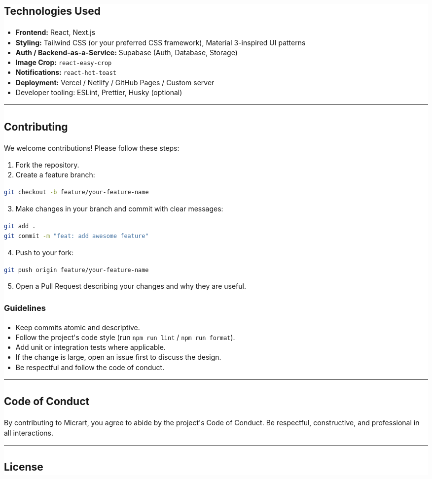 ## Technologies Used

- **Frontend:** React, Next.js  
- **Styling:** Tailwind CSS (or your preferred CSS framework), Material 3-inspired UI patterns  
- **Auth / Backend-as-a-Service:** Supabase (Auth, Database, Storage)  
- **Image Crop:** `react-easy-crop`  
- **Notifications:** `react-hot-toast`  
- **Deployment:** Vercel / Netlify / GitHub Pages / Custom server  
- Developer tooling: ESLint, Prettier, Husky (optional)

---

## Contributing

We welcome contributions! Please follow these steps:

1. Fork the repository.  
2. Create a feature branch:

```bash
git checkout -b feature/your-feature-name
```

3. Make changes in your branch and commit with clear messages:

```bash
git add .
git commit -m "feat: add awesome feature"
```

4. Push to your fork:

```bash
git push origin feature/your-feature-name
```

5. Open a Pull Request describing your changes and why they are useful.

### Guidelines

- Keep commits atomic and descriptive.  
- Follow the project's code style (run `npm run lint` / `npm run format`).  
- Add unit or integration tests where applicable.  
- If the change is large, open an issue first to discuss the design.  
- Be respectful and follow the code of conduct.

---

## Code of Conduct

By contributing to Micrart, you agree to abide by the project's Code of Conduct. Be respectful, constructive, and professional in all interactions.

---

## License

